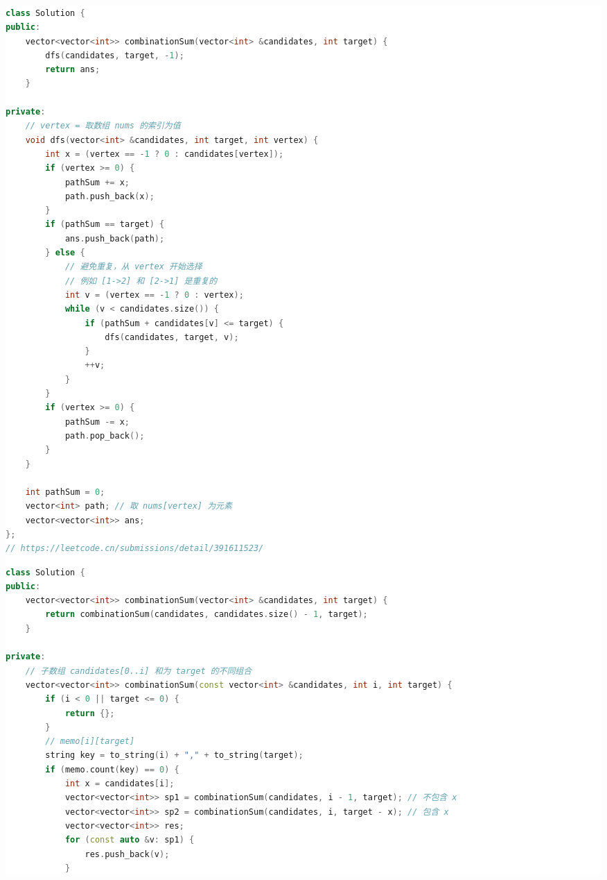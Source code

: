 ```cpp
class Solution {
public:
    vector<vector<int>> combinationSum(vector<int> &candidates, int target) {
        dfs(candidates, target, -1);
        return ans;
    }

private:
    // vertex = 取数组 nums 的索引为值
    void dfs(vector<int> &candidates, int target, int vertex) {
        int x = (vertex == -1 ? 0 : candidates[vertex]);
        if (vertex >= 0) {
            pathSum += x;
            path.push_back(x);
        }
        if (pathSum == target) {
            ans.push_back(path);
        } else {
            // 避免重复，从 vertex 开始选择
            // 例如 [1->2] 和 [2->1] 是重复的
            int v = (vertex == -1 ? 0 : vertex);
            while (v < candidates.size()) {
                if (pathSum + candidates[v] <= target) {
                    dfs(candidates, target, v);
                }
                ++v;
            }
        }
        if (vertex >= 0) {
            pathSum -= x;
            path.pop_back();
        }
    }

    int pathSum = 0;
    vector<int> path; // 取 nums[vertex] 为元素
    vector<vector<int>> ans;
};
// https://leetcode.cn/submissions/detail/391611523/
```

```cpp
class Solution {
public:
    vector<vector<int>> combinationSum(vector<int> &candidates, int target) {
        return combinationSum(candidates, candidates.size() - 1, target);
    }

private:
    // 子数组 candidates[0..i] 和为 target 的不同组合
    vector<vector<int>> combinationSum(const vector<int> &candidates, int i, int target) {
        if (i < 0 || target <= 0) {
            return {};
        }
        // memo[i][target]
        string key = to_string(i) + "," + to_string(target);
        if (memo.count(key) == 0) {
            int x = candidates[i];
            vector<vector<int>> sp1 = combinationSum(candidates, i - 1, target); // 不包含 x
            vector<vector<int>> sp2 = combinationSum(candidates, i, target - x); // 包含 x
            vector<vector<int>> res;
            for (const auto &v: sp1) {
                res.push_back(v);
            }
```